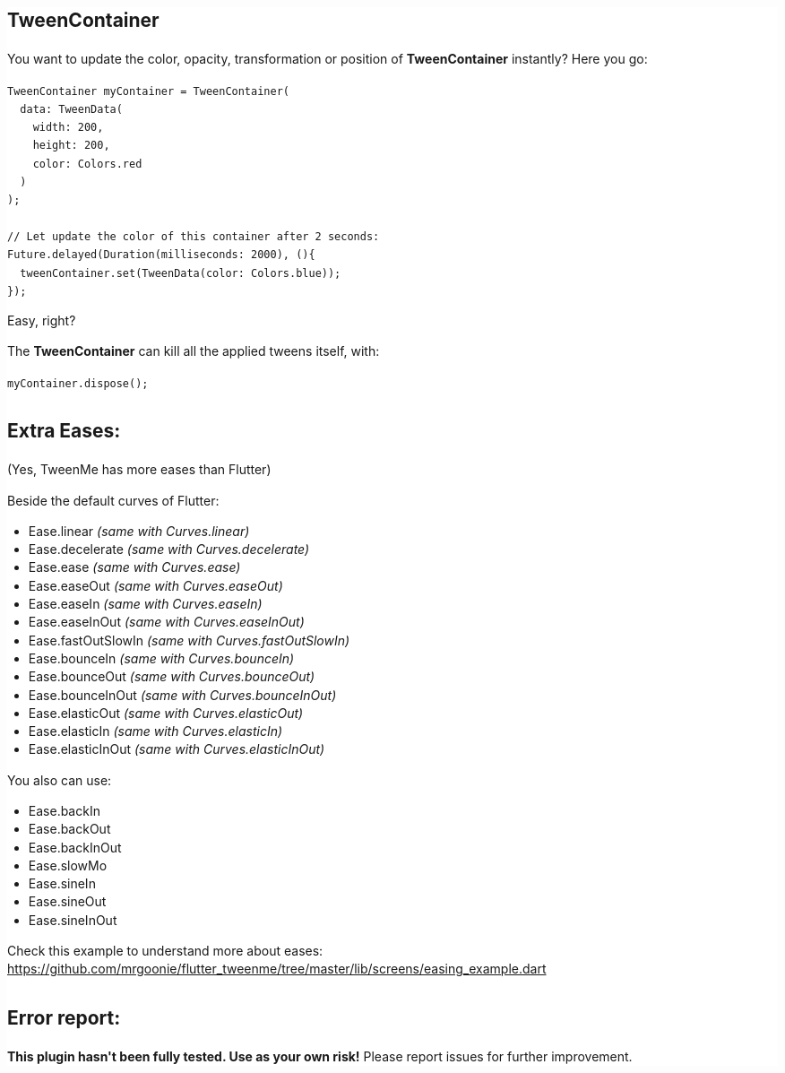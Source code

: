 ## TweenContainer

You want to update the color, opacity, transformation or position of **TweenContainer** instantly? Here you go:

```
TweenContainer myContainer = TweenContainer(
  data: TweenData(
    width: 200,
    height: 200,
    color: Colors.red
  )
);

// Let update the color of this container after 2 seconds:
Future.delayed(Duration(milliseconds: 2000), (){
  tweenContainer.set(TweenData(color: Colors.blue));
});

```
Easy, right?

The **TweenContainer** can kill all the applied tweens itself, with:
```
myContainer.dispose();
```

## Extra Eases:

(Yes, TweenMe has more eases than Flutter)

Beside the default curves of Flutter: 

- Ease.linear *(same with Curves.linear)*
- Ease.decelerate *(same with Curves.decelerate)*
- Ease.ease *(same with Curves.ease)*
- Ease.easeOut *(same with Curves.easeOut)*
- Ease.easeIn *(same with Curves.easeIn)*
- Ease.easeInOut *(same with Curves.easeInOut)*
- Ease.fastOutSlowIn *(same with Curves.fastOutSlowIn)*
- Ease.bounceIn *(same with Curves.bounceIn)*
- Ease.bounceOut *(same with Curves.bounceOut)*
- Ease.bounceInOut *(same with Curves.bounceInOut)*
- Ease.elasticOut *(same with Curves.elasticOut)*
- Ease.elasticIn *(same with Curves.elasticIn)*
- Ease.elasticInOut *(same with Curves.elasticInOut)*

You also can use:
- Ease.backIn
- Ease.backOut
- Ease.backInOut
- Ease.slowMo
- Ease.sineIn
- Ease.sineOut
- Ease.sineInOut

Check this example to understand more about eases: https://github.com/mrgoonie/flutter_tweenme/tree/master/lib/screens/easing_example.dart

## Error report:
**This plugin hasn't been fully tested. Use as your own risk!**
Please report issues for further improvement.
